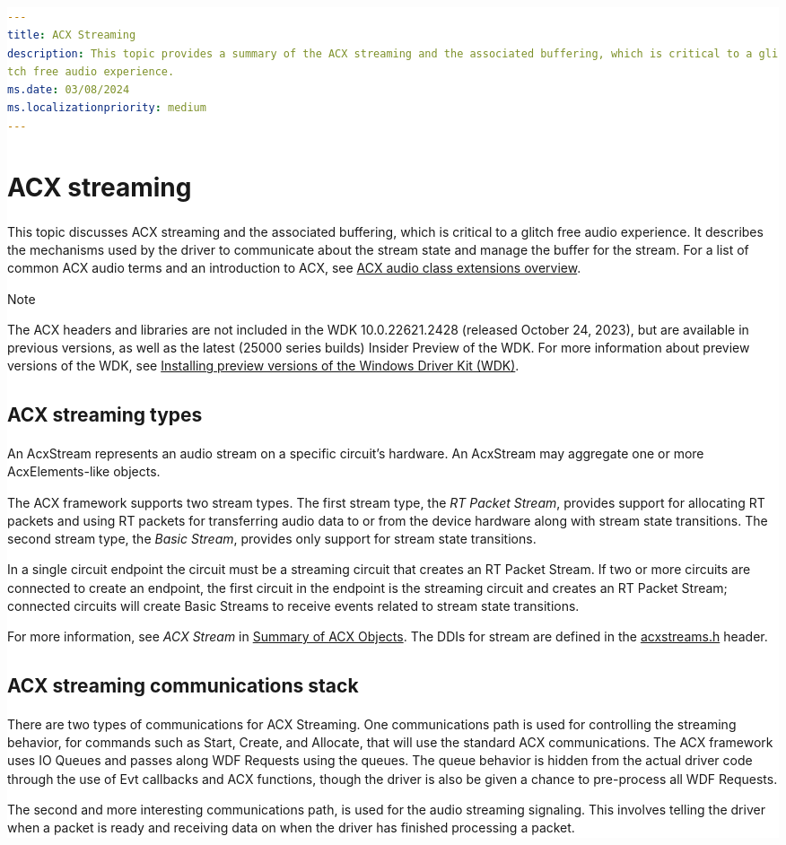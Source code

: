 ```yaml
---
title: ACX Streaming
description: This topic provides a summary of the ACX streaming and the associated buffering, which is critical to a glitch free audio experience.
ms.date: 03/08/2024
ms.localizationpriority: medium
---
```


# ACX streaming

This topic discusses ACX streaming and the associated buffering, which is critical to a glitch free audio experience. It describes the mechanisms used by the driver to communicate about the stream state and manage the buffer for the stream. For a list of common ACX audio terms and an introduction to ACX, see [ACX audio class extensions overview](acx-audio-class-extensions-overview.md).

>[!NOTE]
> The ACX headers and libraries are not included in the  WDK 10.0.22621.2428 (released October 24, 2023), but are available in previous versions, as well as the latest (25000 series builds) Insider Preview of the WDK. For more information about preview versions of the WDK, see [Installing preview versions of the Windows Driver Kit (WDK)](../installing-preview-versions-wdk.md).

## ACX streaming types

An AcxStream represents an audio stream on a specific circuit’s hardware. An AcxStream may aggregate one or more AcxElements-like objects.

The ACX framework supports two stream types. The first stream type, the *RT Packet Stream*, provides support for allocating RT packets and using RT packets for transferring audio data to or from the device hardware along with stream state transitions. The second stream type, the *Basic Stream*, provides only support for stream state transitions.

In a single circuit endpoint the circuit must be a streaming circuit that creates an RT Packet Stream. If two or more circuits are connected to create an endpoint, the first circuit in the endpoint is the streaming circuit and creates an RT Packet Stream; connected circuits will create Basic Streams to receive events related to stream state transitions.

For more information, see *ACX Stream* in [Summary of ACX Objects](acx-summary-of-objects.md). The DDIs for stream are defined in the [acxstreams.h](/windows-hardware/drivers/ddi/acxstreams) header.

## ACX streaming communications stack

There are two types of communications for ACX Streaming. One communications path is used for controlling the streaming behavior, for commands such as Start, Create, and Allocate, that will use the standard ACX communications. The ACX framework uses IO Queues and passes along WDF Requests using the queues. The queue behavior is hidden from the actual driver code through the use of Evt callbacks and ACX functions, though the driver is also be given a chance to pre-process all WDF Requests.

The second and more interesting communications path, is used for the audio streaming signaling. This involves telling the driver when a packet is ready and receiving data on when the driver has finished processing a packet.  
